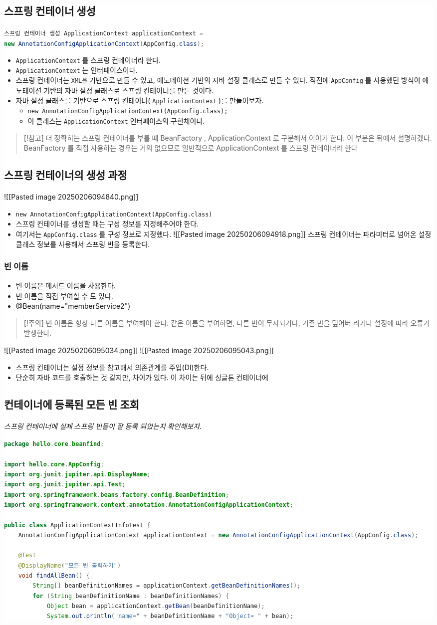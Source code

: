 ## 스프링 컨테이너 생성

```java
스프링 컨테이너 생성 ApplicationContext applicationContext = 
new AnnotationConfigApplicationContext(AppConfig.class);
```

- `ApplicationContext` 를 스프링 컨테이너라 한다. 
- `ApplicationContext` 는 인터페이스이다. 
- 스프링 컨테이너는 `XML을` 기반으로 만들 수 있고, 애노테이션 기반의 자바 설정 클래스로 만들 수 있다. 직전에 `AppConfig` 를 사용했던 방식이 애노테이션 기반의 자바 설정 클래스로 스프링 컨테이너를 만든 것이다. 
- 자바 설정 클래스를 기반으로 스프링 컨테이너( `ApplicationContext` )를 만들어보자. 
	- `new AnnotationConfigApplicationContext(AppConfig.class); `
	- 이 클래스는 `ApplicationContext` 인터페이스의 구현체이다.

 > [!참고]
>더 정확히는 스프링 컨테이너를 부를 때 BeanFactory , ApplicationContext 로 구분해서 이야기 한다. 이 부분은 뒤에서 설명하겠다. BeanFactory 를 직접 사용하는 경우는 거의 없으므로 일반적으로 ApplicationContext 를 스프링 컨테이너라 한다

## 스프링 컨테이너의 생성 과정
![[Pasted image 20250206094840.png]]
- `new AnnotationConfigApplicationContext(AppConfig.class) `
- 스프링 컨테이너를 생성할 때는 구성 정보를 지정해주어야 한다. 
- 여기서는 `AppConfig.class` 를 구성 정보로 지정했다.
![[Pasted image 20250206094918.png]]
스프링 컨테이너는 파라미터로 넘어온 설정 클래스 정보를 사용해서 스프링 빈을 등록한다.
### 빈 이름
- 빈 이름은 메서드 이름을 사용한다. 
- 빈 이름을 직접 부여할 수 도 있다. 
- @Bean(name="memberService2")

> [!주의]
> 빈 이름은 항상 다른 이름을 부여해야 한다. 같은 이름을 부여하면, 다른 빈이 무시되거나, 기존 빈을 덮어버 리거나 설정에 따라 오류가 발생한다.

![[Pasted image 20250206095034.png]]
![[Pasted image 20250206095043.png]]
- 스프링 컨테이너는 설정 정보를 참고해서 의존관계를 주입(DI)한다. 
- 단순히 자바 코드를 호출하는 것 같지만, 차이가 있다. 이 차이는 뒤에 싱글톤 컨테이너에

## 컨테이너에 등록된 모든 빈 조회
*스프링 컨테이너에 실제 스프링 빈들이 잘 등록 되었는지 확인해보자.*
```java
package hello.core.beanfind;  
  
import hello.core.AppConfig;  
import org.junit.jupiter.api.DisplayName;  
import org.junit.jupiter.api.Test;  
import org.springframework.beans.factory.config.BeanDefinition;  
import org.springframework.context.annotation.AnnotationConfigApplicationContext;  
  
public class ApplicationContextInfoTest {  
    AnnotationConfigApplicationContext applicationContext = new AnnotationConfigApplicationContext(AppConfig.class);  
  
    @Test  
    @DisplayName("모든 빈 출력하기")  
    void findAllBean() {  
        String[] beanDefinitionNames = applicationContext.getBeanDefinitionNames();  
        for (String beanDefinitionName : beanDefinitionNames) {  
            Object bean = applicationContext.getBean(beanDefinitionName);  
            System.out.println("name=" + beanDefinitionName + "Object= " + bean);  
```